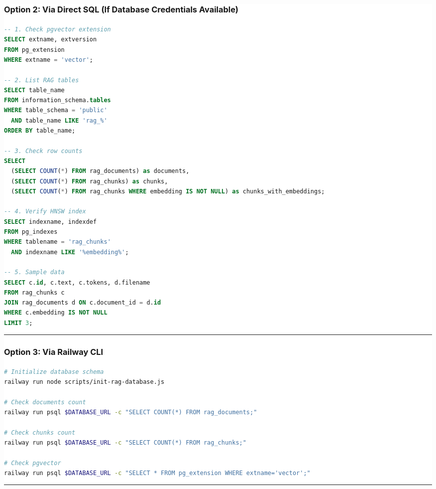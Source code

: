 
### Option 2: Via Direct SQL (If Database Credentials Available)

```sql
-- 1. Check pgvector extension
SELECT extname, extversion
FROM pg_extension
WHERE extname = 'vector';

-- 2. List RAG tables
SELECT table_name
FROM information_schema.tables
WHERE table_schema = 'public'
  AND table_name LIKE 'rag_%'
ORDER BY table_name;

-- 3. Check row counts
SELECT
  (SELECT COUNT(*) FROM rag_documents) as documents,
  (SELECT COUNT(*) FROM rag_chunks) as chunks,
  (SELECT COUNT(*) FROM rag_chunks WHERE embedding IS NOT NULL) as chunks_with_embeddings;

-- 4. Verify HNSW index
SELECT indexname, indexdef
FROM pg_indexes
WHERE tablename = 'rag_chunks'
  AND indexname LIKE '%embedding%';

-- 5. Sample data
SELECT c.id, c.text, c.tokens, d.filename
FROM rag_chunks c
JOIN rag_documents d ON c.document_id = d.id
WHERE c.embedding IS NOT NULL
LIMIT 3;
```

---

### Option 3: Via Railway CLI

```bash
# Initialize database schema
railway run node scripts/init-rag-database.js

# Check documents count
railway run psql $DATABASE_URL -c "SELECT COUNT(*) FROM rag_documents;"

# Check chunks count
railway run psql $DATABASE_URL -c "SELECT COUNT(*) FROM rag_chunks;"

# Check pgvector
railway run psql $DATABASE_URL -c "SELECT * FROM pg_extension WHERE extname='vector';"
```

---
